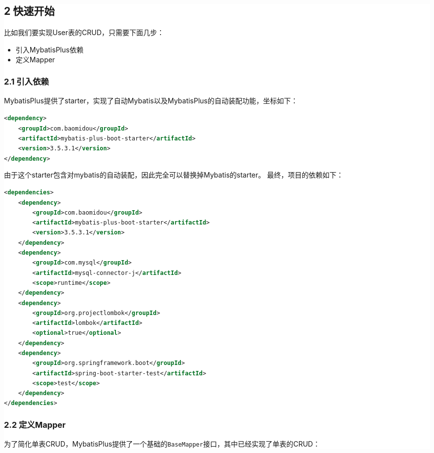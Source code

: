 



## 2 快速开始

比如我们要实现User表的CRUD，只需要下面几步：

- 引入MybatisPlus依赖
- 定义Mapper



### 2.1 引入依赖

MybatisPlus提供了starter，实现了自动Mybatis以及MybatisPlus的自动装配功能，坐标如下：

```xml
<dependency>
    <groupId>com.baomidou</groupId>
    <artifactId>mybatis-plus-boot-starter</artifactId>
    <version>3.5.3.1</version>
</dependency>
```

由于这个starter包含对mybatis的自动装配，因此完全可以替换掉Mybatis的starter。 最终，项目的依赖如下：

```xml
<dependencies>
    <dependency>
        <groupId>com.baomidou</groupId>
        <artifactId>mybatis-plus-boot-starter</artifactId>
        <version>3.5.3.1</version>
    </dependency>
    <dependency>
        <groupId>com.mysql</groupId>
        <artifactId>mysql-connector-j</artifactId>
        <scope>runtime</scope>
    </dependency>
    <dependency>
        <groupId>org.projectlombok</groupId>
        <artifactId>lombok</artifactId>
        <optional>true</optional>
    </dependency>
    <dependency>
        <groupId>org.springframework.boot</groupId>
        <artifactId>spring-boot-starter-test</artifactId>
        <scope>test</scope>
    </dependency>
</dependencies>
```



### 2.2 定义Mapper

为了简化单表CRUD，MybatisPlus提供了一个基础的`BaseMapper`接口，其中已经实现了单表的CRUD：

